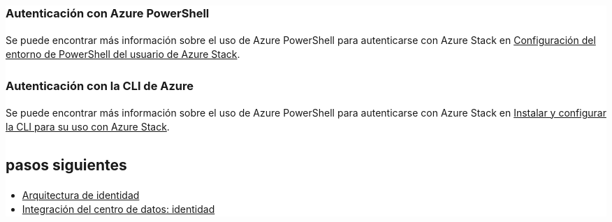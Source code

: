 
### <a name="authenticate-with-azure-powershell"></a>Autenticación con Azure PowerShell  
Se puede encontrar más información sobre el uso de Azure PowerShell para autenticarse con Azure Stack en [Configuración del entorno de PowerShell del usuario de Azure Stack](azure-stack-powershell-configure-user.md).

### <a name="authenticate-with-azure-cli"></a>Autenticación con la CLI de Azure
Se puede encontrar más información sobre el uso de Azure PowerShell para autenticarse con Azure Stack en [Instalar y configurar la CLI para su uso con Azure Stack](/azure/azure-stack/user/azure-stack-connect-cli.md).

## <a name="next-steps"></a>pasos siguientes
- [Arquitectura de identidad](azure-stack-identity-architecture.md)   
- [Integración del centro de datos: identidad](azure-stack-integrate-identity.md)




